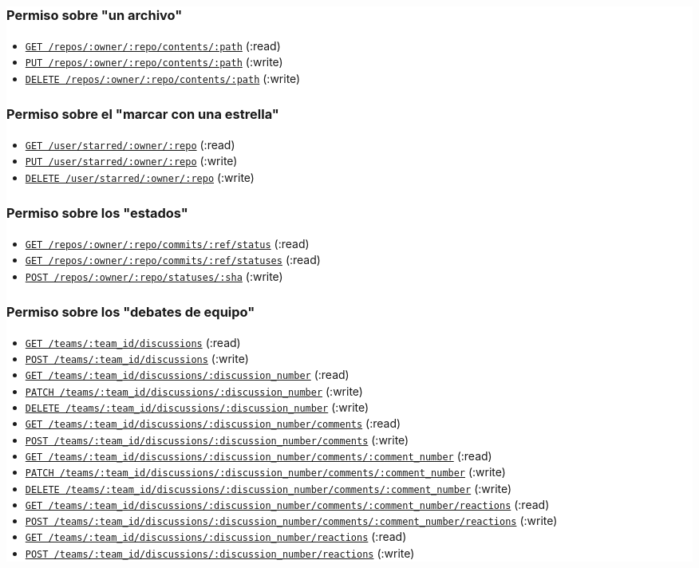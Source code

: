 ### Permiso sobre "un archivo"

- [`GET /repos/:owner/:repo/contents/:path`](/v3/repos/contents/#get-repository-content) (:read)
- [`PUT /repos/:owner/:repo/contents/:path`](/v3/repos/contents/#create-or-update-file-contents) (:write)
- [`DELETE /repos/:owner/:repo/contents/:path`](/v3/repos/contents/#delete-a-file) (:write)

### Permiso sobre el "marcar con una estrella"

- [`GET /user/starred/:owner/:repo`](/v3/activity/starring/#check-if-a-repository-is-starred-by-the-authenticated-user) (:read)
- [`PUT /user/starred/:owner/:repo`](/v3/activity/starring/#star-a-repository-for-the-authenticated-user) (:write)
- [`DELETE /user/starred/:owner/:repo`](/v3/activity/starring/#unstar-a-repository-for-the-authenticated-user) (:write)

### Permiso sobre los "estados"

- [`GET /repos/:owner/:repo/commits/:ref/status`](/v3/repos/statuses/#get-the-combined-status-for-a-specific-reference) (:read)
- [`GET /repos/:owner/:repo/commits/:ref/statuses`](/v3/repos/statuses/#list-commit-statuses-for-a-reference) (:read)
- [`POST /repos/:owner/:repo/statuses/:sha`](/v3/repos/statuses/#create-a-commit-status) (:write)

### Permiso sobre los "debates de equipo"

- [`GET /teams/:team_id/discussions`](/v3/teams/discussions/#list-discussions) (:read)
- [`POST /teams/:team_id/discussions`](/v3/teams/discussions/#create-a-discussion) (:write)
- [`GET /teams/:team_id/discussions/:discussion_number`](/v3/teams/discussions/#get-a-discussion) (:read)
- [`PATCH /teams/:team_id/discussions/:discussion_number`](/v3/teams/discussions/#update-a-discussion) (:write)
- [`DELETE /teams/:team_id/discussions/:discussion_number`](/v3/teams/discussions/#delete-a-discussion) (:write)
- [`GET /teams/:team_id/discussions/:discussion_number/comments`](/v3/teams/discussion_comments/#list-discussion-comments) (:read)
- [`POST /teams/:team_id/discussions/:discussion_number/comments`](/v3/teams/discussion_comments/#create-a-discussion-comment) (:write)
- [`GET /teams/:team_id/discussions/:discussion_number/comments/:comment_number`](/v3/teams/discussion_comments/#get-a-discussion-comment) (:read)
- [`PATCH /teams/:team_id/discussions/:discussion_number/comments/:comment_number`](/v3/teams/discussion_comments/#update-a-discussion-comment) (:write)
- [`DELETE /teams/:team_id/discussions/:discussion_number/comments/:comment_number`](/v3/teams/discussion_comments/#delete-a-discussion-comment) (:write)
- [`GET /teams/:team_id/discussions/:discussion_number/comments/:comment_number/reactions`](/v3/reactions/#list-reactions-for-a-team-discussion-comment) (:read)
- [`POST /teams/:team_id/discussions/:discussion_number/comments/:comment_number/reactions`](/v3/reactions/#create-reaction-for-a-team-discussion-comment) (:write)
- [`GET /teams/:team_id/discussions/:discussion_number/reactions`](/v3/reactions/#list-reactions-for-a-team-discussion) (:read)
- [`POST /teams/:team_id/discussions/:discussion_number/reactions`](/v3/reactions/#create-reaction-for-a-team-discussion) (:write)
